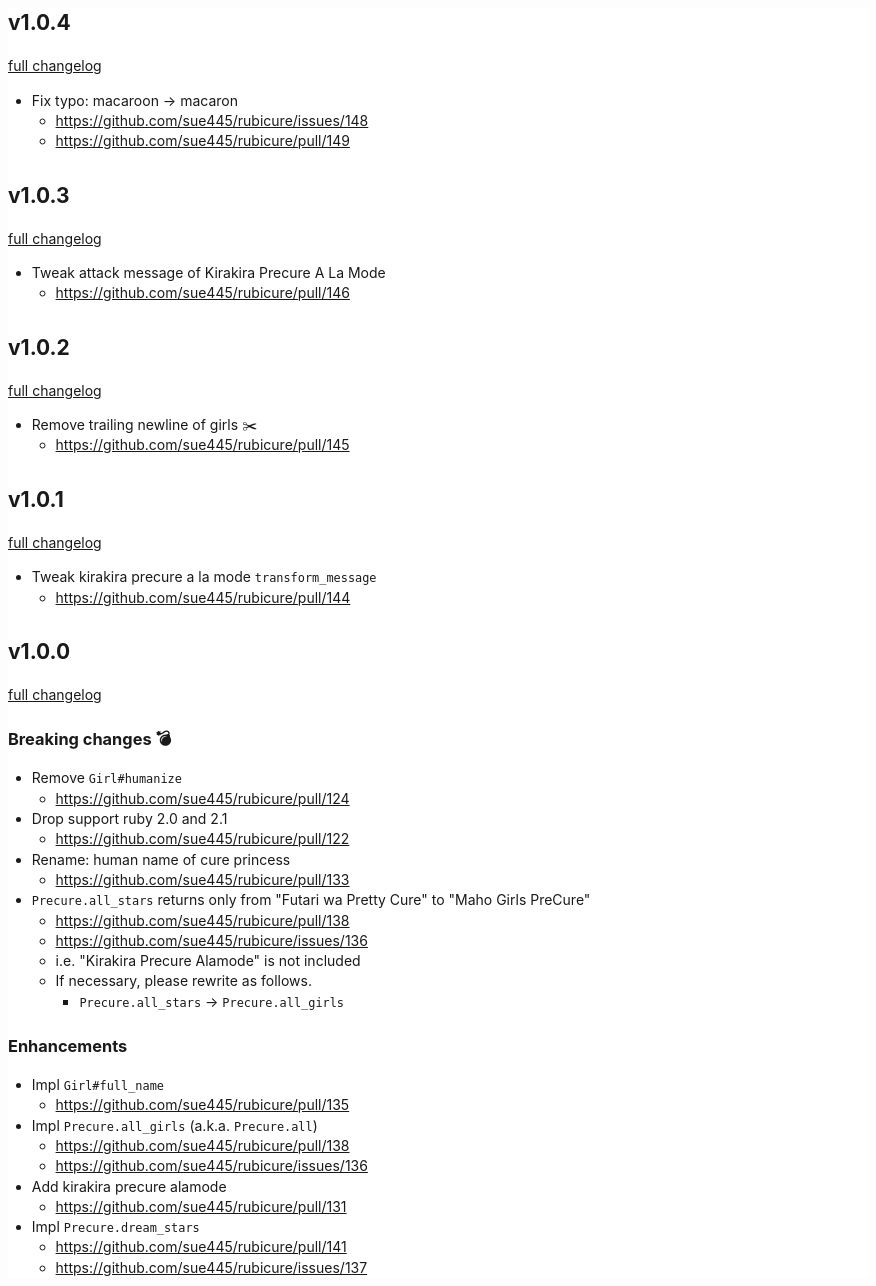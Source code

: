 ## v1.0.4
[full changelog](http://github.com/sue445/rubicure/compare/v1.0.3...v1.0.4)

* Fix typo: macaroon -> macaron
  * https://github.com/sue445/rubicure/issues/148
  * https://github.com/sue445/rubicure/pull/149

## v1.0.3
[full changelog](http://github.com/sue445/rubicure/compare/v1.0.2...v1.0.3)

* Tweak attack message of Kirakira Precure A La Mode
  * https://github.com/sue445/rubicure/pull/146

## v1.0.2
[full changelog](http://github.com/sue445/rubicure/compare/v1.0.1...v1.0.2)

* Remove trailing newline of girls :scissors:
  * https://github.com/sue445/rubicure/pull/145

## v1.0.1
[full changelog](http://github.com/sue445/rubicure/compare/v1.0.0...v1.0.1)

* Tweak kirakira precure a la mode `transform_message`
  * https://github.com/sue445/rubicure/pull/144

## v1.0.0
[full changelog](http://github.com/sue445/rubicure/compare/v0.4.13...v1.0.0)

### Breaking changes :bomb:
* Remove `Girl#humanize`
    * https://github.com/sue445/rubicure/pull/124
* Drop support ruby 2.0 and 2.1
    * https://github.com/sue445/rubicure/pull/122
* Rename: human name of cure princess
    * https://github.com/sue445/rubicure/pull/133
* `Precure.all_stars` returns only from "Futari wa Pretty Cure" to "Maho Girls PreCure"
    * https://github.com/sue445/rubicure/pull/138
    * https://github.com/sue445/rubicure/issues/136
    * i.e. "Kirakira Precure Alamode" is not included
    * If necessary, please rewrite as follows.
        * `Precure.all_stars` -> `Precure.all_girls`

### Enhancements
* Impl `Girl#full_name`
  * https://github.com/sue445/rubicure/pull/135
* Impl `Precure.all_girls` (a.k.a. `Precure.all`)
  * https://github.com/sue445/rubicure/pull/138
  * https://github.com/sue445/rubicure/issues/136
* Add kirakira precure alamode
  * https://github.com/sue445/rubicure/pull/131
* Impl `Precure.dream_stars`
  * https://github.com/sue445/rubicure/pull/141
  * https://github.com/sue445/rubicure/issues/137
